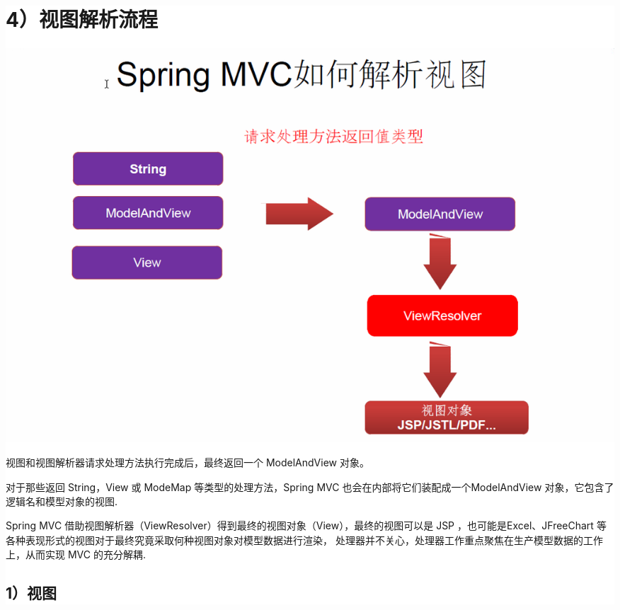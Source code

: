 # 4）视图解析流程

![](images/搜狗截图20181013131255.png)

视图和视图解析器请求处理方法执行完成后，最终返回一个 ModelAndView 对象。

对于那些返回 String，View 或 ModeMap 等类型的处理方法，Spring MVC 也会在内部将它们装配成一个ModelAndView 对象，它包含了逻辑名和模型对象的视图.

Spring MVC 借助视图解析器（ViewResolver）得到最终的视图对象（View），最终的视图可以是 JSP ，也可能是Excel、JFreeChart 等各种表现形式的视图对于最终究竟采取何种视图对象对模型数据进行渲染， 处理器并不关心，处理器工作重点聚焦在生产模型数据的工作上，从而实现 MVC 的充分解耦.

## 1）视图

